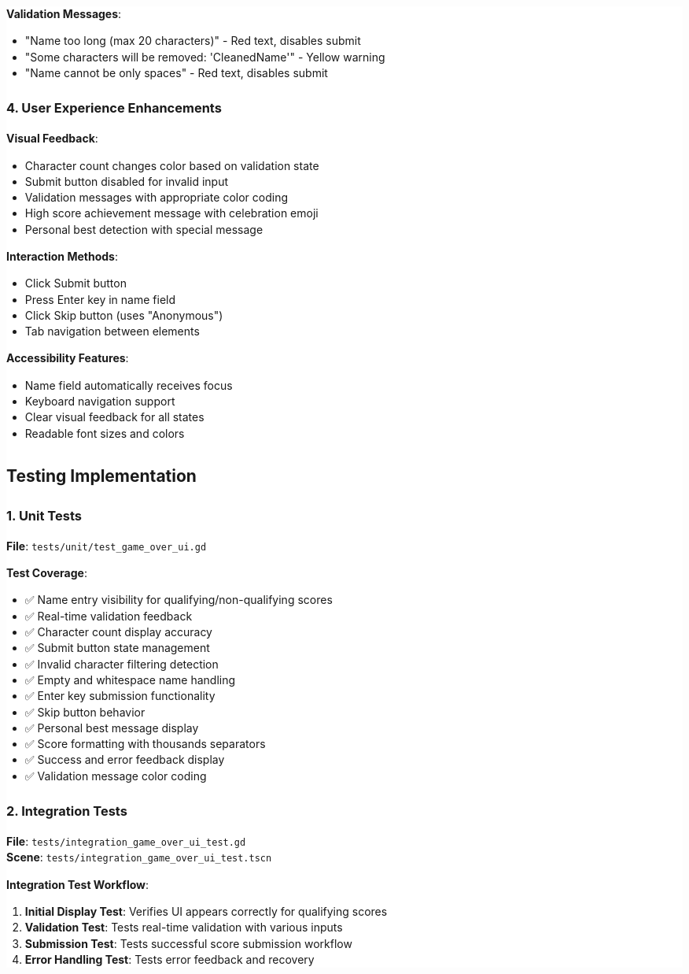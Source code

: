 **Validation Messages**:
- "Name too long (max 20 characters)" - Red text, disables submit
- "Some characters will be removed: 'CleanedName'" - Yellow warning
- "Name cannot be only spaces" - Red text, disables submit

### 4. User Experience Enhancements

**Visual Feedback**:
- Character count changes color based on validation state
- Submit button disabled for invalid input
- Validation messages with appropriate color coding
- High score achievement message with celebration emoji
- Personal best detection with special message

**Interaction Methods**:
- Click Submit button
- Press Enter key in name field
- Click Skip button (uses "Anonymous")
- Tab navigation between elements

**Accessibility Features**:
- Name field automatically receives focus
- Keyboard navigation support
- Clear visual feedback for all states
- Readable font sizes and colors

## Testing Implementation

### 1. Unit Tests

**File**: `tests/unit/test_game_over_ui.gd`

**Test Coverage**:
- ✅ Name entry visibility for qualifying/non-qualifying scores
- ✅ Real-time validation feedback
- ✅ Character count display accuracy
- ✅ Submit button state management
- ✅ Invalid character filtering detection
- ✅ Empty and whitespace name handling
- ✅ Enter key submission functionality
- ✅ Skip button behavior
- ✅ Personal best message display
- ✅ Score formatting with thousands separators
- ✅ Success and error feedback display
- ✅ Validation message color coding

### 2. Integration Tests

**File**: `tests/integration_game_over_ui_test.gd`  
**Scene**: `tests/integration_game_over_ui_test.tscn`

**Integration Test Workflow**:
1. **Initial Display Test**: Verifies UI appears correctly for qualifying scores
2. **Validation Test**: Tests real-time validation with various inputs
3. **Submission Test**: Tests successful score submission workflow
4. **Error Handling Test**: Tests error feedback and recovery
